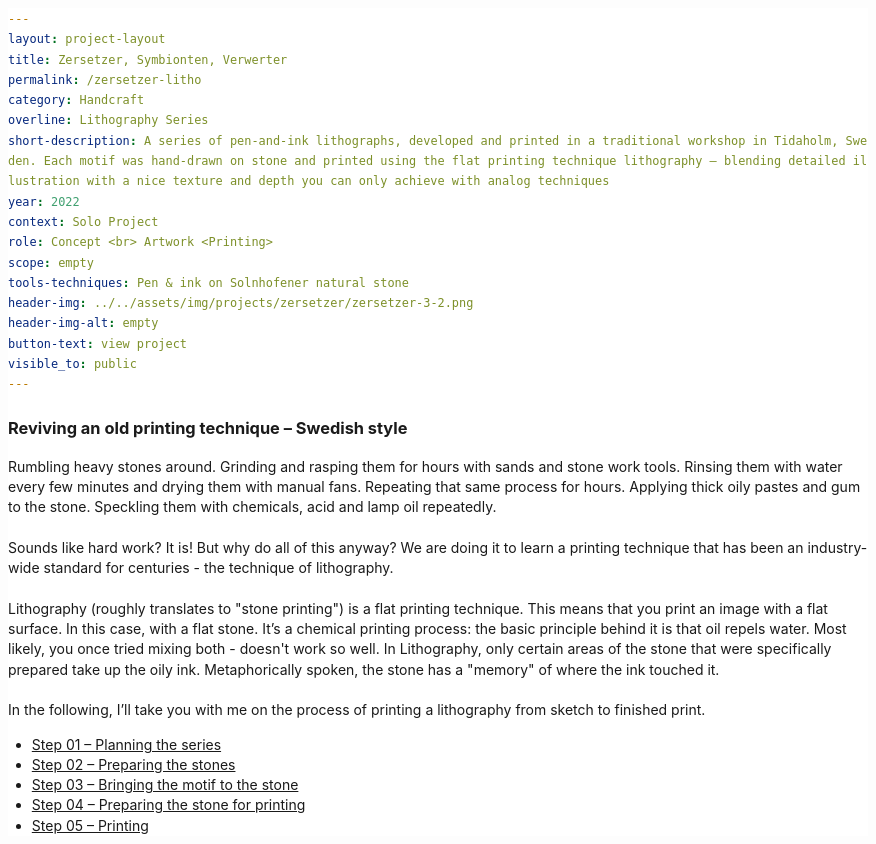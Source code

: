 ```yaml
---
layout: project-layout
title: Zersetzer, Symbionten, Verwerter
permalink: /zersetzer-litho
category: Handcraft
overline: Lithography Series
short-description: A series of pen-and-ink lithographs, developed and printed in a traditional workshop in Tidaholm, Sweden. Each motif was hand-drawn on stone and printed using the flat printing technique lithography – blending detailed illustration with a nice texture and depth you can only achieve with analog techniques
year: 2022
context: Solo Project
role: Concept <br> Artwork <Printing>
scope: empty
tools-techniques: Pen & ink on Solnhofener natural stone
header-img: ../../assets/img/projects/zersetzer/zersetzer-3-2.png
header-img-alt: empty
button-text: view project
visible_to: public
---
```



 <h3 class="article-headline"> Reviving an old printing technique – Swedish style </h3>
 
 <p class="body-regular">
    Rumbling heavy stones around. Grinding and rasping them for hours with sands and stone work tools. Rinsing them with water every few minutes and drying them with manual fans. Repeating that same process for hours. Applying thick oily pastes and gum to the stone. Speckling them with chemicals, acid and lamp oil repeatedly. 
    <br>
    <br>
    Sounds like hard work? It is! But why do all of this anyway? We are doing it to learn a printing technique that has been an industry-wide standard for centuries - the technique of lithography. 
    <br>
    <br>
    Lithography (roughly translates to "stone printing") is a flat printing technique. This means that you print an image with a flat surface. In this case, with a flat stone. It’s a chemical printing process: the basic principle behind it is that oil repels water. Most likely, you once tried mixing both - doesn't work so well. In Lithography, only certain areas of the stone that were specifically prepared take up the oily ink. Metaphorically spoken, the stone has a "memory" of where the ink touched it.
    <br>
    <br>
    In the following, I’ll take you with me on the process of printing a lithography from sketch to finished print. 
 </p>

 
 <ul class="index-list">
     <li> 
         <a href="#step01" class="underline"> Step 01 – Planning the series </a>
     </li>
     <li>
         <a href="#step02" class="underline"> Step 02 – Preparing the stones </a>
     </li>
     <li>
          <a href="#step03" class="underline"> Step 03 – Bringing the motif to the stone </a>
     </li>
     <li>
          <a href="#step04" class="underline"> Step 04 – Preparing the stone for printing </a>
     </li>    
     <li>
          <a href="#step05" class="underline"> Step 05 – Printing </a>
     </li>